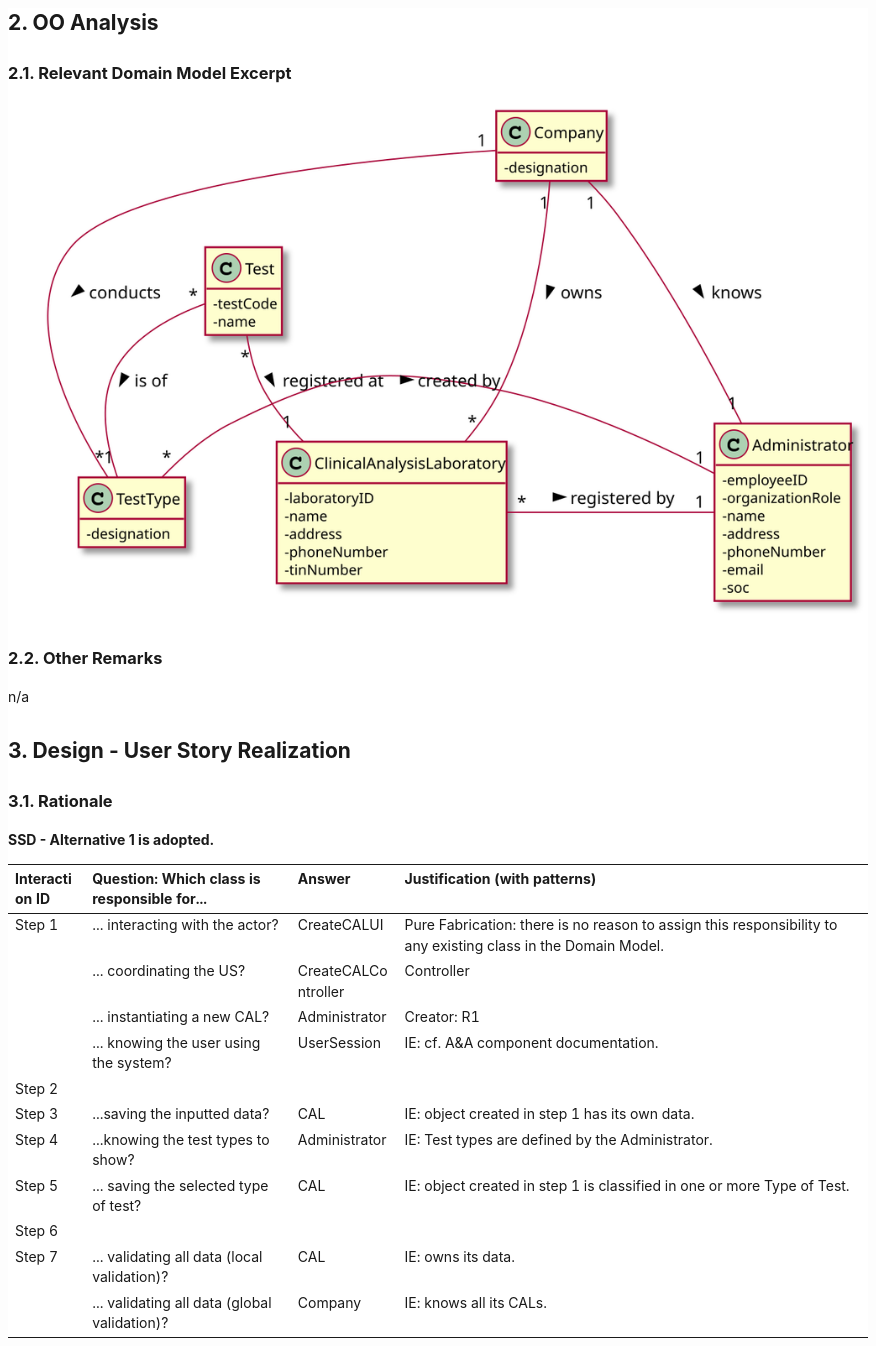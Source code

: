 ## 2. OO Analysis

### 2.1. Relevant Domain Model Excerpt 

![US8-MD](US8-DM.svg)

### 2.2. Other Remarks

n/a

## 3. Design - User Story Realization 

### 3.1. Rationale

**SSD - Alternative 1 is adopted.**

| Interaction ID | Question: Which class is responsible for... | Answer  | Justification (with patterns)  |
|:-------------  |:--------------------- |:------------|:---------------------------- |
| Step 1  		 |	... interacting with the actor? | CreateCALUI   |  Pure Fabrication: there is no reason to assign this responsibility to any existing class in the Domain Model.           |
| 			  		 |	... coordinating the US? | CreateCALController | Controller                             |
| 			  		 |	... instantiating a new CAL? | Administrator   | Creator: R1   |
| 			  		 | ... knowing the user using the system?  | UserSession  | IE: cf. A&A component documentation.  |
| Step 2  		 |							 |             |                              |
| Step 3  		 |	...saving the inputted data? | CAL  | IE: object created in step 1 has its own data.  |
| Step 4  		 |	...knowing the test types to show? | Administrator  | IE: Test types are defined by the Administrator. |
| Step 5  		 |	... saving the selected type of test? | CAL | IE: object created in step 1 is classified in one or more Type of Test.  |
| Step 6  		 |							 |             |                              |              
| Step 7  		 |	... validating all data (local validation)? | CAL | IE: owns its data.| 
| 			  		 |	... validating all data (global validation)? | Company | IE: knows all its CALs.| 